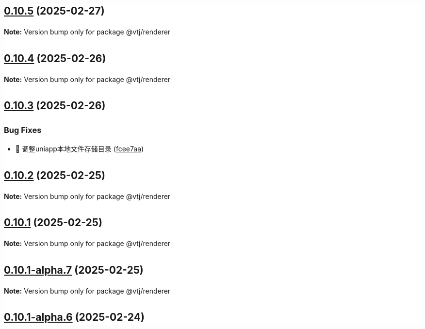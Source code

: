 ## [0.10.5](https://gitee.com/newgateway/vtj/compare/@vtj/renderer@0.10.4...@vtj/renderer@0.10.5) (2025-02-27)

**Note:** Version bump only for package @vtj/renderer





## [0.10.4](https://gitee.com/newgateway/vtj/compare/@vtj/renderer@0.10.3...@vtj/renderer@0.10.4) (2025-02-26)

**Note:** Version bump only for package @vtj/renderer





## [0.10.3](https://gitee.com/newgateway/vtj/compare/@vtj/renderer@0.10.2...@vtj/renderer@0.10.3) (2025-02-26)


### Bug Fixes

* 🐛 调整uniapp本地文件存储目录 ([fcee7aa](https://gitee.com/newgateway/vtj/commits/fcee7aa537d68dfe9f9a0a03f9516c64810462b7))





## [0.10.2](https://gitee.com/newgateway/vtj/compare/@vtj/renderer@0.10.1...@vtj/renderer@0.10.2) (2025-02-25)

**Note:** Version bump only for package @vtj/renderer





## [0.10.1](https://gitee.com/newgateway/vtj/compare/@vtj/renderer@0.10.1-alpha.7...@vtj/renderer@0.10.1) (2025-02-25)

**Note:** Version bump only for package @vtj/renderer





## [0.10.1-alpha.7](https://gitee.com/newgateway/vtj/compare/@vtj/renderer@0.10.1-alpha.6...@vtj/renderer@0.10.1-alpha.7) (2025-02-25)

**Note:** Version bump only for package @vtj/renderer





## [0.10.1-alpha.6](https://gitee.com/newgateway/vtj/compare/@vtj/renderer@0.10.1-alpha.5...@vtj/renderer@0.10.1-alpha.6) (2025-02-24)
